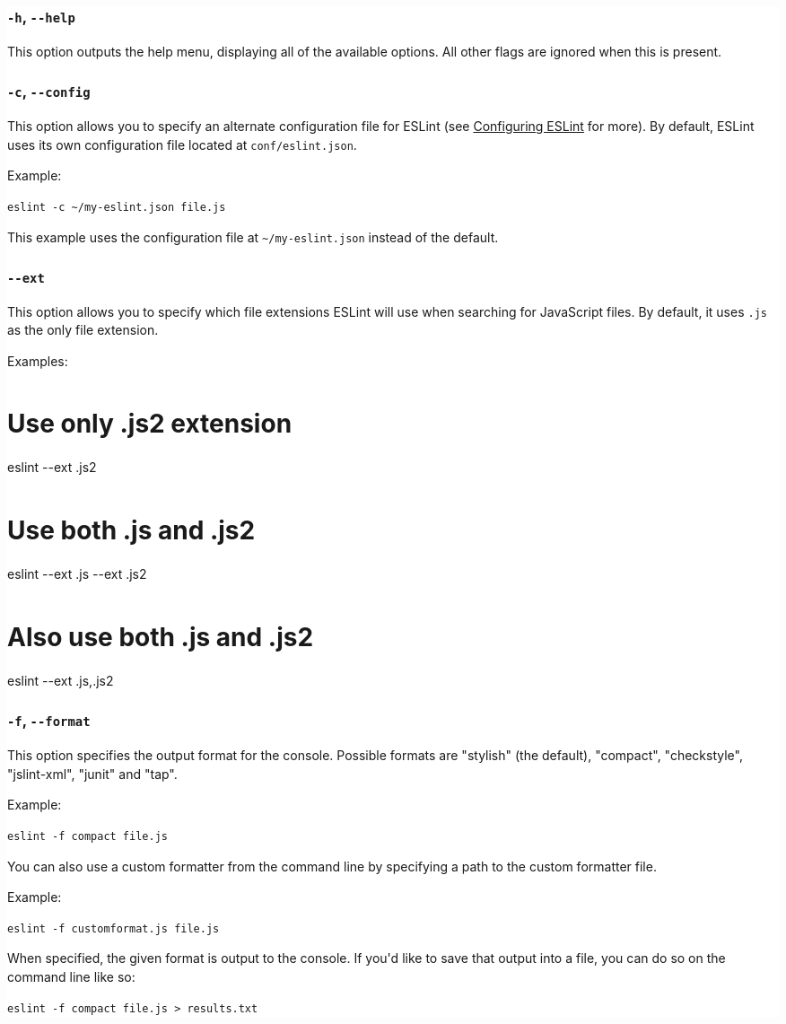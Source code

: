 ### `-h`, `--help`

This option outputs the help menu, displaying all of the available options. All other flags are ignored when this is present.

### `-c`, `--config`

This option allows you to specify an alternate configuration file for ESLint (see [Configuring ESLint](../configuring) for more). By default, ESLint uses its own configuration file located at `conf/eslint.json`.

Example:

    eslint -c ~/my-eslint.json file.js

This example uses the configuration file at `~/my-eslint.json` instead of the default.

### `--ext`

This option allows you to specify which file extensions ESLint will use when searching for JavaScript files. By default, it uses `.js` as the only file extension.

Examples:

  # Use only .js2 extension
  eslint --ext .js2

  # Use both .js and .js2
  eslint --ext .js --ext .js2

  # Also use both .js and .js2
  eslint --ext .js,.js2

### `-f`, `--format`

This option specifies the output format for the console. Possible formats are "stylish" (the default), "compact", "checkstyle", "jslint-xml", "junit" and "tap".

Example:

    eslint -f compact file.js

You can also use a custom formatter from the command line by specifying a path to the custom formatter file.

Example:

    eslint -f customformat.js file.js

When specified, the given format is output to the console. If you'd like to save that output into a file, you can do so on the command line like so:

    eslint -f compact file.js > results.txt

